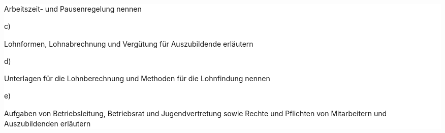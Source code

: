 Arbeitszeit- und Pausenregelung nennen

</td>

</tr>

<tr style="border-bottom: 0.5pt solid ; ">

<td style="border-right: 0.5pt solid ; border-bottom: 0.5pt solid ; " align="left" valign="top" charoff="50">

c)

</td>

<td style="border-right: 0.5pt solid ; border-bottom: 0.5pt solid ; " align="left" valign="top" charoff="50">

Lohnformen, Lohnabrechnung und Vergütung für Auszubildende erläutern

</td>

</tr>

<tr style="border-bottom: 0.5pt solid ; ">

<td style="border-right: 0.5pt solid ; border-bottom: 0.5pt solid ; " align="left" valign="top" charoff="50">

d)

</td>

<td style="border-right: 0.5pt solid ; border-bottom: 0.5pt solid ; " align="left" valign="top" charoff="50">

Unterlagen für die Lohnberechnung und Methoden für die Lohnfindung
nennen

</td>

</tr>

<tr style="border-bottom: 0.5pt solid ; ">

<td style="border-right: 0.5pt solid ; border-bottom: 0.5pt solid ; " align="left" valign="top" charoff="50">

e)

</td>

<td style="border-right: 0.5pt solid ; border-bottom: 0.5pt solid ; " align="left" valign="top" charoff="50">

Aufgaben von Betriebsleitung, Betriebsrat und Jugendvertretung sowie
Rechte und Pflichten von Mitarbeitern und Auszubildenden erläutern

</td>

</tr>

<tr style="border-bottom: 0.5pt solid ; ">
